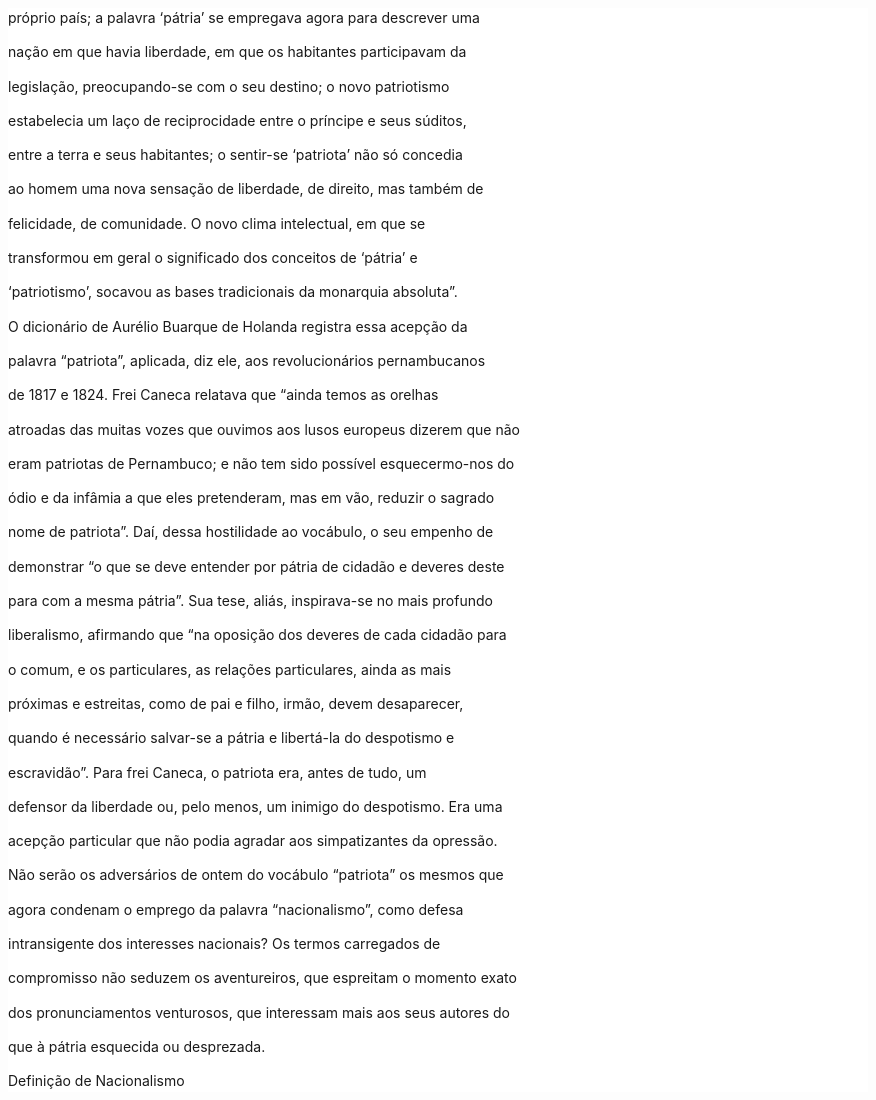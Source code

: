 próprio país; a palavra ‘pátria’ se empregava agora para descrever uma

nação em que havia liberdade, em que os habitantes participavam da

legislação, preocupando-se com o seu destino; o novo patriotismo

estabelecia um laço de reciprocidade entre o príncipe e seus súditos,

entre a terra e seus habitantes; o sentir-se ‘patriota’ não só concedia

ao homem uma nova sensação de liberdade, de direito, mas também de

felicidade, de comunidade. O novo clima intelectual, em que se

transformou em geral o significado dos conceitos de ‘pátria’ e

‘patriotismo’, socavou as bases tradicionais da monarquia absoluta”.



O dicionário de Aurélio Buarque de Holanda registra essa acepção da

palavra “patriota”, aplicada, diz ele, aos revolucionários pernambucanos

de 1817 e 1824. Frei Caneca relatava que “ainda temos as orelhas

atroadas das muitas vozes que ouvimos aos lusos europeus dizerem que não

eram patriotas de Pernambuco; e não tem sido possível esquecermo-nos do

ódio e da infâmia a que eles pretenderam, mas em vão, reduzir o sagrado

nome de patriota”. Daí, dessa hostilidade ao vocábulo, o seu empenho de

demonstrar “o que se deve entender por pátria de cidadão e deveres deste

para com a mesma pátria”. Sua tese, aliás, inspirava-se no mais profundo

liberalismo, afirmando que “na oposição dos deveres de cada cidadão para

o comum, e os particulares, as relações particulares, ainda as mais

próximas e estreitas, como de pai e filho, irmão, devem desaparecer,

quando é necessário salvar-se a pátria e libertá-la do despotismo e

escravidão”. Para frei Caneca, o patriota era, antes de tudo, um

defensor da liberdade ou, pelo menos, um inimigo do despotismo. Era uma

acepção particular que não podia agradar aos simpatizantes da opressão.

Não serão os adversários de ontem do vocábulo “patriota” os mesmos que

agora condenam o emprego da palavra “nacionalismo”, como defesa

intransigente dos interesses nacionais? Os termos carregados de

compromisso não seduzem os aventureiros, que espreitam o momento exato

dos pronunciamentos venturosos, que interessam mais aos seus autores do

que à pátria esquecida ou desprezada.



Definição de Nacionalismo
